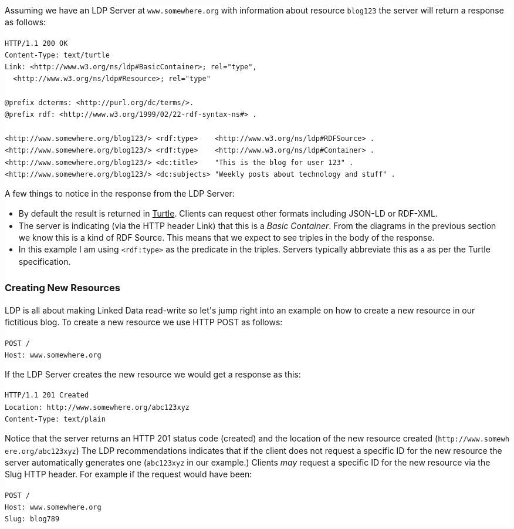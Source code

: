Assuming we have an LDP Server at `www.somewhere.org` with information about resource `blog123` the server will return a response as follows:

```terminal
HTTP/1.1 200 OK
Content-Type: text/turtle
Link: <http://www.w3.org/ns/ldp#BasicContainer>; rel="type",
  <http://www.w3.org/ns/ldp#Resource>; rel="type"

@prefix dcterms: <http://purl.org/dc/terms/>.
@prefix rdf: <http://www.w3.org/1999/02/22-rdf-syntax-ns#> .

<http://www.somewhere.org/blog123/> <rdf:type>    <http://www.w3.org/ns/ldp#RDFSource> .
<http://www.somewhere.org/blog123/> <rdf:type>    <http://www.w3.org/ns/ldp#Container> .
<http://www.somewhere.org/blog123/> <dc:title>    "This is the blog for user 123" .
<http://www.somewhere.org/blog123/> <dc:subjects> "Weekly posts about technology and stuff" .
```

A few things to notice in the response from the LDP Server:
* By default the result is returned in [Turtle](http://www.w3.org/TR/turtle/). Clients can request other formats including JSON-LD or RDF-XML.
* The server is indicating (via the HTTP header Link) that this is a *Basic Container*. From the diagrams in the previous section we know this is a kind of RDF Source. This means that we expect to see triples in the body of the response.
* In this example I am using `<rdf:type>` as the predicate in the triples. Servers typically abbreviate this as `a` as per the Turtle specification.

### Creating New Resources

LDP is all about making Linked Data read-write so let's jump right into an example on how to
create a new resource in our fictitious blog. To create a new resource we use HTTP POST as follows:

```terminal
POST /
Host: www.somewhere.org
```

If the LDP Server creates the new resource we would get a response as this:

```terminal
HTTP/1.1 201 Created
Location: http://www.somewhere.org/abc123xyz
Content-Type: text/plain
```

Notice that the server returns an HTTP 201 status code (created) and the location of the new resource created (`http://www.somewhere.org/abc123xyz`) The LDP recommendations indicates that if the client does not request a specific ID for the new resource the server automatically generates one (`abc123xyz` in our example.) Clients *may* request a specific ID for the new resource via the Slug HTTP header. For example if the request would have been:

```terminal
POST /
Host: www.somewhere.org
Slug: blog789
```
